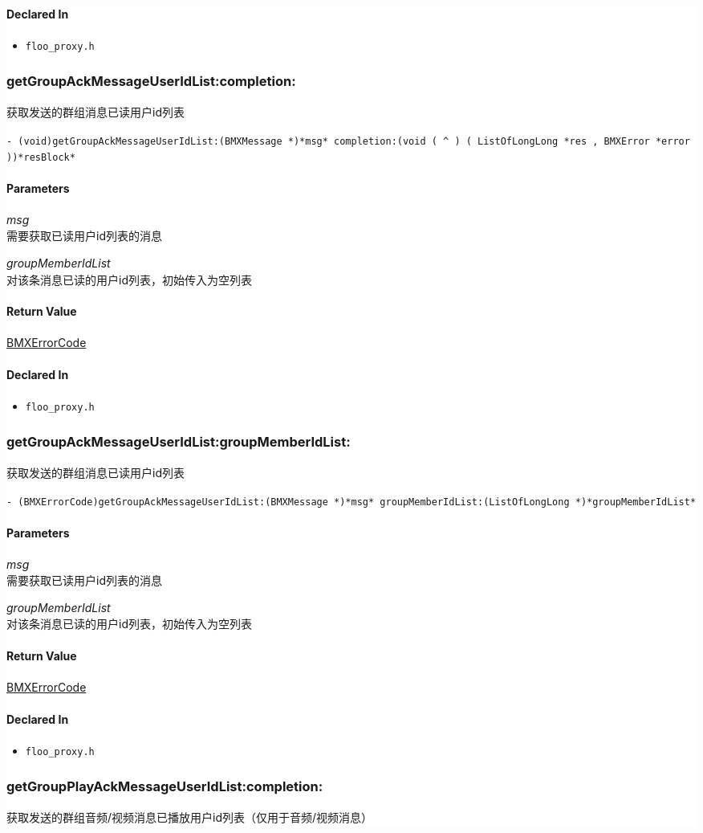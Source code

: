 #### Declared In
* `floo_proxy.h`

<a name="//api/name/getGroupAckMessageUserIdList:completion:" title="getGroupAckMessageUserIdList:completion:"></a>
### getGroupAckMessageUserIdList:completion:

获取发送的群组消息已读用户id列表

`- (void)getGroupAckMessageUserIdList:(BMXMessage *)*msg* completion:(void ( ^ ) ( ListOfLongLong *res , BMXError *error ))*resBlock*`

#### Parameters

*msg*  
   需要获取已读用户id列表的消息  

*groupMemberIdList*  
   对该条消息已读的用户id列表，初始传入为空列表  

#### Return Value
<a href="../Constants/BMXErrorCode.md">BMXErrorCode</a>

#### Declared In
* `floo_proxy.h`

<a name="//api/name/getGroupAckMessageUserIdList:groupMemberIdList:" title="getGroupAckMessageUserIdList:groupMemberIdList:"></a>
### getGroupAckMessageUserIdList:groupMemberIdList:

获取发送的群组消息已读用户id列表

`- (BMXErrorCode)getGroupAckMessageUserIdList:(BMXMessage *)*msg* groupMemberIdList:(ListOfLongLong *)*groupMemberIdList*`

#### Parameters

*msg*  
   需要获取已读用户id列表的消息  

*groupMemberIdList*  
   对该条消息已读的用户id列表，初始传入为空列表  

#### Return Value
<a href="../Constants/BMXErrorCode.md">BMXErrorCode</a>

#### Declared In
* `floo_proxy.h`

<a name="//api/name/getGroupPlayAckMessageUserIdList:completion:" title="getGroupPlayAckMessageUserIdList:completion:"></a>
### getGroupPlayAckMessageUserIdList:completion:

获取发送的群组音频/视频消息已播放用户id列表（仅用于音频/视频消息）
